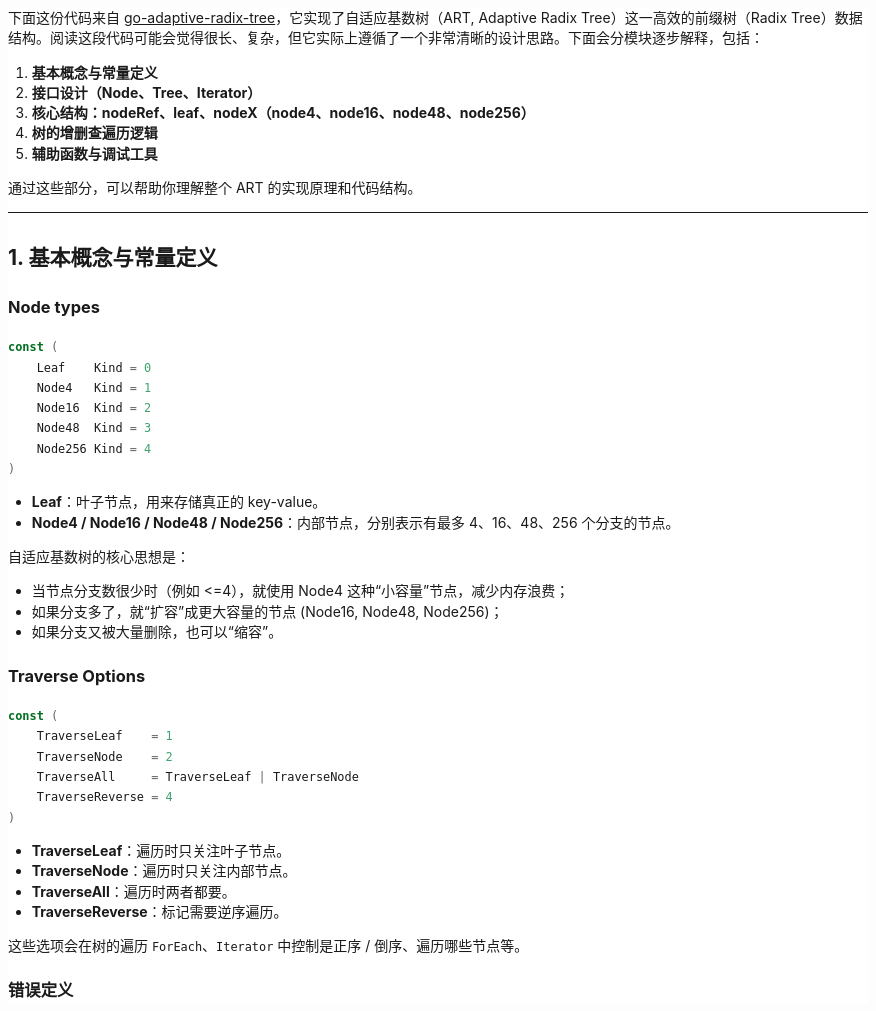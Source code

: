 下面这份代码来自 [go-adaptive-radix-tree](https://github.com/plar/go-adaptive-radix-tree)，它实现了自适应基数树（ART, Adaptive Radix Tree）这一高效的前缀树（Radix Tree）数据结构。阅读这段代码可能会觉得很长、复杂，但它实际上遵循了一个非常清晰的设计思路。下面会分模块逐步解释，包括：

1. **基本概念与常量定义**
2. **接口设计（Node、Tree、Iterator）**
3. **核心结构：nodeRef、leaf、nodeX（node4、node16、node48、node256）**
4. **树的增删查遍历逻辑**
5. **辅助函数与调试工具**

通过这些部分，可以帮助你理解整个 ART 的实现原理和代码结构。

---

## 1. 基本概念与常量定义

### Node types

```go
const (
    Leaf    Kind = 0
    Node4   Kind = 1
    Node16  Kind = 2
    Node48  Kind = 3
    Node256 Kind = 4
)
```

- **Leaf**：叶子节点，用来存储真正的 key-value。
- **Node4 / Node16 / Node48 / Node256**：内部节点，分别表示有最多 4、16、48、256 个分支的节点。

自适应基数树的核心思想是：

- 当节点分支数很少时（例如 <=4），就使用 Node4 这种“小容量”节点，减少内存浪费；
- 如果分支多了，就“扩容”成更大容量的节点 (Node16, Node48, Node256)；
- 如果分支又被大量删除，也可以“缩容”。

### Traverse Options

```go
const (
    TraverseLeaf    = 1
    TraverseNode    = 2
    TraverseAll     = TraverseLeaf | TraverseNode
    TraverseReverse = 4
)
```

- **TraverseLeaf**：遍历时只关注叶子节点。
- **TraverseNode**：遍历时只关注内部节点。
- **TraverseAll**：遍历时两者都要。
- **TraverseReverse**：标记需要逆序遍历。

这些选项会在树的遍历 `ForEach`、`Iterator` 中控制是正序 / 倒序、遍历哪些节点等。

### 错误定义
